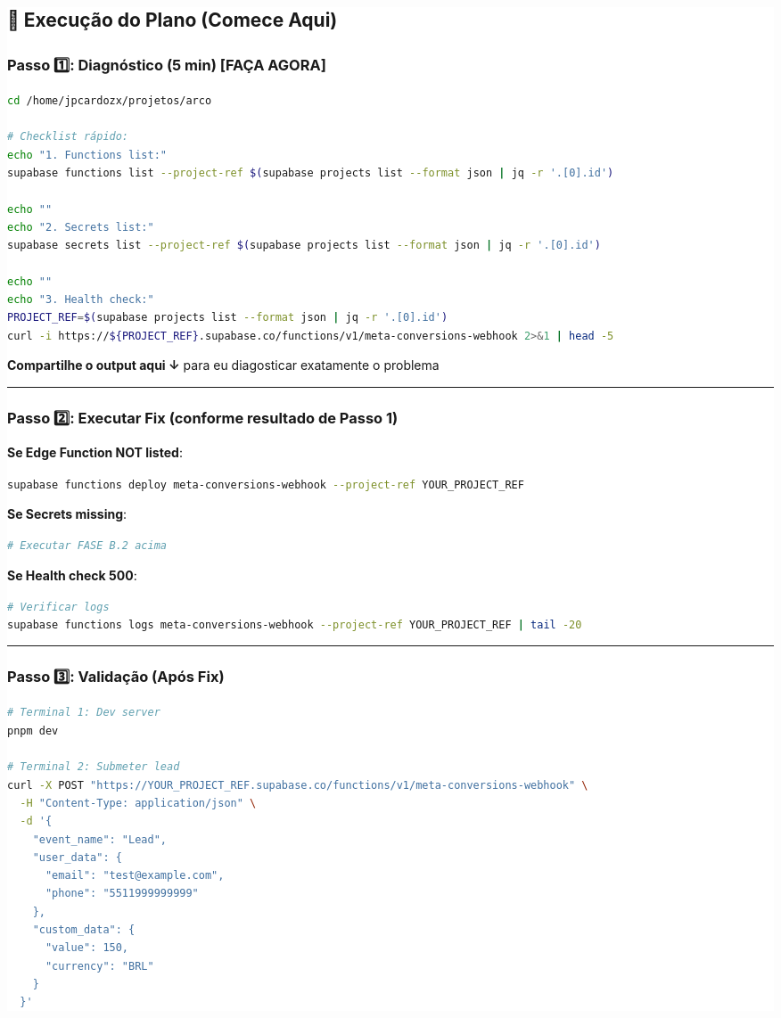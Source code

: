 
## 🚀 Execução do Plano (Comece Aqui)

### Passo 1️⃣: Diagnóstico (5 min) [FAÇA AGORA]

```bash
cd /home/jpcardozx/projetos/arco

# Checklist rápido:
echo "1. Functions list:"
supabase functions list --project-ref $(supabase projects list --format json | jq -r '.[0].id')

echo ""
echo "2. Secrets list:"
supabase secrets list --project-ref $(supabase projects list --format json | jq -r '.[0].id')

echo ""
echo "3. Health check:"
PROJECT_REF=$(supabase projects list --format json | jq -r '.[0].id')
curl -i https://${PROJECT_REF}.supabase.co/functions/v1/meta-conversions-webhook 2>&1 | head -5
```

**Compartilhe o output aqui ↓** para eu diagosticar exatamente o problema

---

### Passo 2️⃣: Executar Fix (conforme resultado de Passo 1)

**Se Edge Function NOT listed**:
```bash
supabase functions deploy meta-conversions-webhook --project-ref YOUR_PROJECT_REF
```

**Se Secrets missing**:
```bash
# Executar FASE B.2 acima
```

**Se Health check 500**:
```bash
# Verificar logs
supabase functions logs meta-conversions-webhook --project-ref YOUR_PROJECT_REF | tail -20
```

---

### Passo 3️⃣: Validação (Após Fix)

```bash
# Terminal 1: Dev server
pnpm dev

# Terminal 2: Submeter lead
curl -X POST "https://YOUR_PROJECT_REF.supabase.co/functions/v1/meta-conversions-webhook" \
  -H "Content-Type: application/json" \
  -d '{
    "event_name": "Lead",
    "user_data": {
      "email": "test@example.com",
      "phone": "5511999999999"
    },
    "custom_data": {
      "value": 150,
      "currency": "BRL"
    }
  }'

```